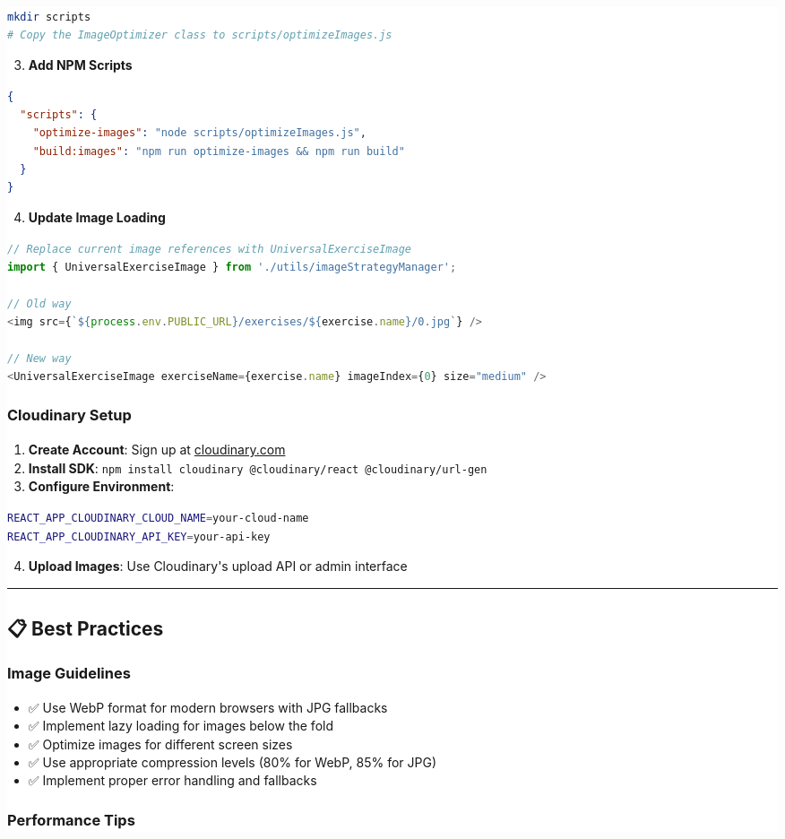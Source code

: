 ```bash
mkdir scripts
# Copy the ImageOptimizer class to scripts/optimizeImages.js
```

3. **Add NPM Scripts**

```json
{
  "scripts": {
    "optimize-images": "node scripts/optimizeImages.js",
    "build:images": "npm run optimize-images && npm run build"
  }
}
```

4. **Update Image Loading**

```javascript
// Replace current image references with UniversalExerciseImage
import { UniversalExerciseImage } from './utils/imageStrategyManager';

// Old way
<img src={`${process.env.PUBLIC_URL}/exercises/${exercise.name}/0.jpg`} />

// New way
<UniversalExerciseImage exerciseName={exercise.name} imageIndex={0} size="medium" />
```

### **Cloudinary Setup**

1. **Create Account**: Sign up at [cloudinary.com](https://cloudinary.com)
2. **Install SDK**: `npm install cloudinary @cloudinary/react @cloudinary/url-gen`
3. **Configure Environment**:

```bash
REACT_APP_CLOUDINARY_CLOUD_NAME=your-cloud-name
REACT_APP_CLOUDINARY_API_KEY=your-api-key
```

4. **Upload Images**: Use Cloudinary's upload API or admin interface

---

## 📋 Best Practices

### **Image Guidelines**

- ✅ Use WebP format for modern browsers with JPG fallbacks
- ✅ Implement lazy loading for images below the fold
- ✅ Optimize images for different screen sizes
- ✅ Use appropriate compression levels (80% for WebP, 85% for JPG)
- ✅ Implement proper error handling and fallbacks

### **Performance Tips**
